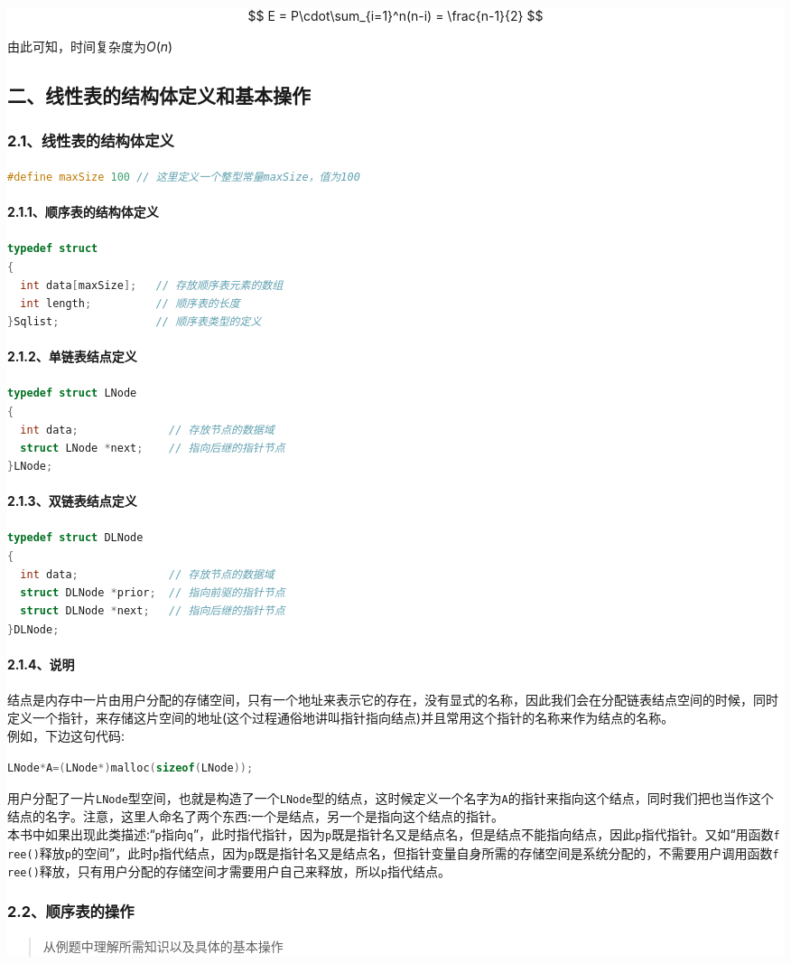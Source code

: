 $$ E = P\cdot\sum_{i=1}^n(n-i) = \frac{n-1}{2} $$

由此可知，时间复杂度为$O(n)$

## 二、线性表的结构体定义和基本操作

### 2.1、线性表的结构体定义

```c
#define maxSize 100 // 这里定义一个整型常量maxSize，值为100
```

#### 2.1.1、顺序表的结构体定义  
```c
typedef struct
{
  int data[maxSize];   // 存放顺序表元素的数组
  int length;          // 顺序表的长度
}Sqlist;               // 顺序表类型的定义
```  
#### 2.1.2、单链表结点定义  
```c
typedef struct LNode
{
  int data;              // 存放节点的数据域
  struct LNode *next;    // 指向后继的指针节点
}LNode;
```  
#### 2.1.3、双链表结点定义  
```c
typedef struct DLNode
{
  int data;              // 存放节点的数据域
  struct DLNode *prior;  // 指向前驱的指针节点
  struct DLNode *next;   // 指向后继的指针节点
}DLNode;
```  
#### 2.1.4、说明  
结点是内存中一片由用户分配的存储空间，只有一个地址来表示它的存在，没有显式的名称，因此我们会在分配链表结点空间的时候，同时定义一个指针，来存储这片空间的地址(这个过程通俗地讲叫指针指向结点)并且常用这个指针的名称来作为结点的名称。  
例如，下边这句代码:
```c
LNode*A=(LNode*)malloc(sizeof(LNode));
```  
用户分配了一片`LNode`型空间，也就是构造了一个`LNode`型的结点，这时候定义一个名字为`A`的指针来指向这个结点，同时我们把也当作这个结点的名字。注意，这里人命名了两个东西:一个是结点，另一个是指向这个结点的指针。  
本书中如果出现此类描述:“`p`指向`q`”，此时指代指针，因为`p`既是指针名又是结点名，但是结点不能指向结点，因此`p`指代指针。又如“用函数`free()`释放`p`的空间”，此时`p`指代结点，因为`p`既是指针名又是结点名，但指针变量自身所需的存储空间是系统分配的，不需要用户调用函数`free()`释放，只有用户分配的存储空间才需要用户自己来释放，所以`p`指代结点。  

### 2.2、顺序表的操作

> 从例题中理解所需知识以及具体的基本操作
